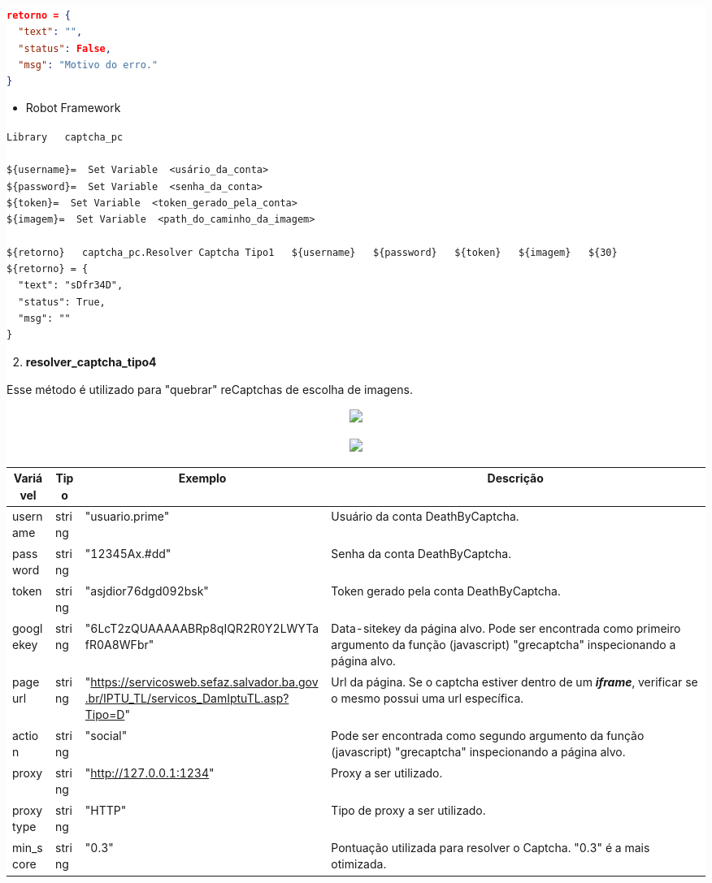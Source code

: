 ```json
retorno = {
  "text": "",
  "status": False,
  "msg": "Motivo do erro."
} 
```


- Robot Framework

```Robot
Library   captcha_pc

${username}=  Set Variable  <usário_da_conta>
${password}=  Set Variable  <senha_da_conta>
${token}=  Set Variable  <token_gerado_pela_conta>
${imagem}=  Set Variable  <path_do_caminho_da_imagem>

${retorno}   captcha_pc.Resolver Captcha Tipo1   ${username}   ${password}   ${token}   ${imagem}   ${30}
${retorno} = {
  "text": "sDfr34D",
  "status": True,
  "msg": ""
} 
```

2. **resolver_captcha_tipo4**

Esse método é utilizado para "quebrar" reCaptchas de escolha de imagens.

<p align="center">
  <img src="imagens/recaptcha_imagem.PNG" />
</p>

<p align="center">
  <img src="imagens/ex_captcha4.jpg" />
</p>

| Variável | Tipo   | Exemplo                                                                              | Descrição                                                                                                                                 |
| -------- | ------ | ------------------------------------------------------------------------------------ | ----------------------------------------------------------------------------------------------------------------------------------------- |
| username | string | "usuario.prime"                                                                      | Usuário da conta DeathByCaptcha.                                                                                                          |
| password | string | "12345Ax.#dd"                                                                        | Senha da conta DeathByCaptcha.                                                                                                            |
| token    | string | "asjdior76dgd092bsk"                                                                 | Token gerado pela conta DeathByCaptcha.                                                                                                   |
| googlekey      | string | "6LcT2zQUAAAAABRp8qIQR2R0Y2LWYTafR0A8WFbr"                                           | Data-sitekey da página alvo. Pode ser encontrada como primeiro argumento da função (javascript) "grecaptcha" inspecionando a página alvo. |
| pageurl  | string | "https://servicosweb.sefaz.salvador.ba.gov.br/IPTU_TL/servicos_DamIptuTL.asp?Tipo=D" | Url da página. Se o captcha estiver dentro de um _**iframe**_, verificar se o mesmo possui uma url específica.                            |
| action   | string | "social"                                                                             | Pode ser encontrada como segundo argumento da função (javascript) "grecaptcha" inspecionando a página alvo.                               |
| proxy   | string | "http://127.0.0.1:1234"                                                                             | Proxy a ser utilizado.                               |
| proxytype   | string | "HTTP"                                                                             | Tipo de proxy a ser utilizado.                               |
| min_score   | string | "0.3"                                                                             | Pontuação utilizada para resolver o Captcha. "0.3" é a mais otimizada.                               |
